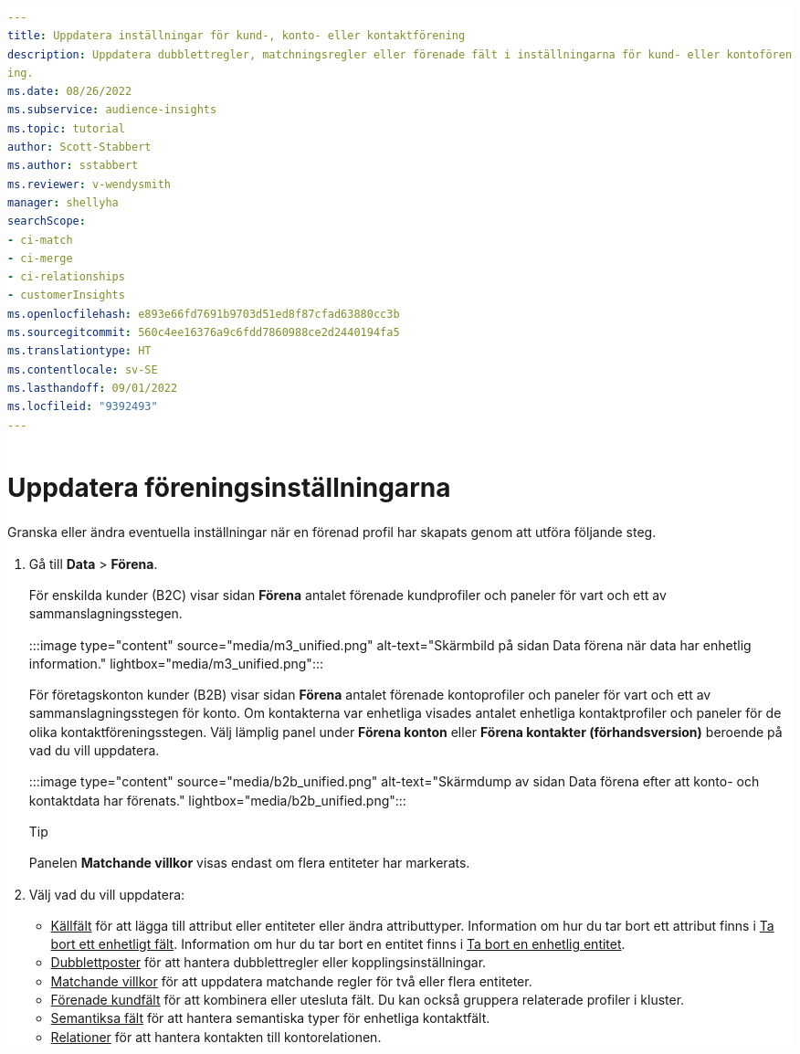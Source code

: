 ```yaml
---
title: Uppdatera inställningar för kund-, konto- eller kontaktförening
description: Uppdatera dubblettregler, matchningsregler eller förenade fält i inställningarna för kund- eller kontoförening.
ms.date: 08/26/2022
ms.subservice: audience-insights
ms.topic: tutorial
author: Scott-Stabbert
ms.author: sstabbert
ms.reviewer: v-wendysmith
manager: shellyha
searchScope:
- ci-match
- ci-merge
- ci-relationships
- customerInsights
ms.openlocfilehash: e893e66fd7691b9703d51ed8f87cfad63880cc3b
ms.sourcegitcommit: 560c4ee16376a9c6fdd7860988ce2d2440194fa5
ms.translationtype: HT
ms.contentlocale: sv-SE
ms.lasthandoff: 09/01/2022
ms.locfileid: "9392493"
---
```

# <a name="update-unification-settings"></a>Uppdatera föreningsinställningarna

Granska eller ändra eventuella inställningar när en förenad profil har skapats genom att utföra följande steg.

1. Gå till **Data** > **Förena**.

   För enskilda kunder (B2C) visar sidan **Förena** antalet förenade kundprofiler och paneler för vart och ett av sammanslagningsstegen.

   :::image type="content" source="media/m3_unified.png" alt-text="Skärmbild på sidan Data förena när data har enhetlig information." lightbox="media/m3_unified.png":::

   För företagskonton kunder (B2B) visar sidan **Förena** antalet förenade kontoprofiler och paneler för vart och ett av sammanslagningsstegen för konto. Om kontakterna var enhetliga visades antalet enhetliga kontaktprofiler och paneler för de olika kontaktföreningsstegen. Välj lämplig panel under **Förena konton** eller **Förena kontakter (förhandsversion)** beroende på vad du vill uppdatera.

   :::image type="content" source="media/b2b_unified.png" alt-text="Skärmdump av sidan Data förena efter att konto- och kontaktdata har förenats." lightbox="media/b2b_unified.png":::

   > [!TIP]
   > Panelen **Matchande villkor** visas endast om flera entiteter har markerats.

1. Välj vad du vill uppdatera:
   - [Källfält](#edit-source-fields) för att lägga till attribut eller entiteter eller ändra attributtyper. Information om hur du tar bort ett attribut finns i [Ta bort ett enhetligt fält](#remove-a-unified-field). Information om hur du tar bort en entitet finns i [Ta bort en enhetlig entitet](#remove-a-unified-entity).
   - [Dubblettposter](#manage-deduplication-rules) för att hantera dubblettregler eller kopplingsinställningar.
   - [Matchande villkor](#manage-match-rules) för att uppdatera matchande regler för två eller flera entiteter.
   - [Förenade kundfält](#manage-unified-fields) för att kombinera eller utesluta fält. Du kan också gruppera relaterade profiler i kluster.
   - [Semantiksa fält](#manage-semantic-fields-for-unified-contacts) för att hantera semantiska typer för enhetliga kontaktfält.
   - [Relationer](#manage-contact-and-account-relationships) för att hantera kontakten till kontorelationen.
